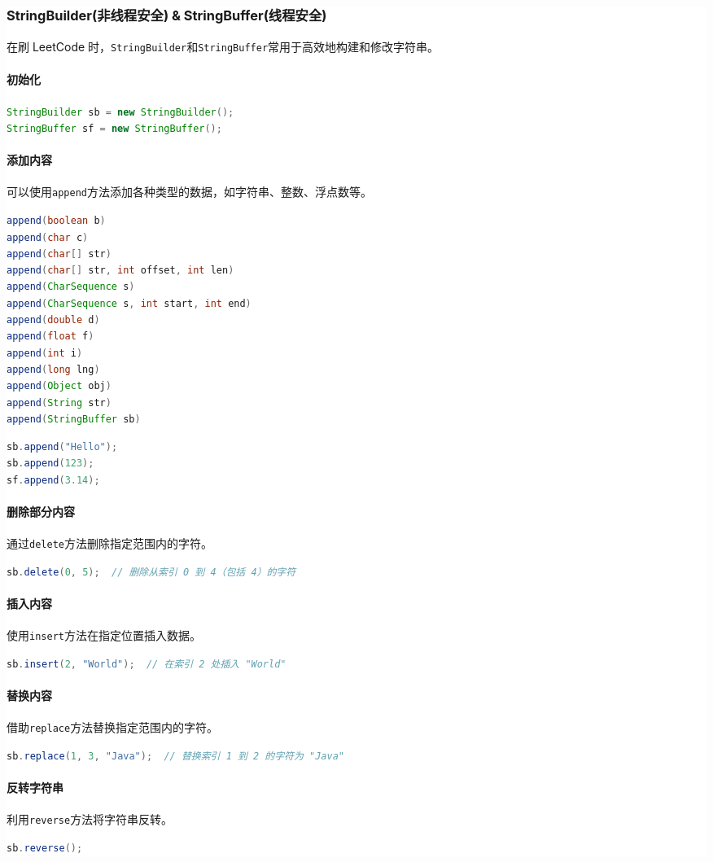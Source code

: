 ### StringBuilder(非线程安全) & StringBuffer(线程安全)
在刷 LeetCode 时，`StringBuilder`和`StringBuffer`常用于高效地构建和修改字符串。

#### 初始化
```java
StringBuilder sb = new StringBuilder();
StringBuffer sf = new StringBuffer();
```

#### 添加内容
可以使用`append`方法添加各种类型的数据，如字符串、整数、浮点数等。
```java
append(boolean b)
append(char c)
append(char[] str)
append(char[] str, int offset, int len)
append(CharSequence s)
append(CharSequence s, int start, int end)
append(double d)
append(float f)
append(int i)
append(long lng)
append(Object obj)
append(String str)
append(StringBuffer sb)
```

```java
sb.append("Hello");
sb.append(123);
sf.append(3.14);
```

#### 删除部分内容
通过`delete`方法删除指定范围内的字符。
```java
sb.delete(0, 5);  // 删除从索引 0 到 4（包括 4）的字符
```

#### 插入内容
使用`insert`方法在指定位置插入数据。
```java
sb.insert(2, "World");  // 在索引 2 处插入 "World"
```

#### 替换内容
借助`replace`方法替换指定范围内的字符。
```java
sb.replace(1, 3, "Java");  // 替换索引 1 到 2 的字符为 "Java"
```

#### 反转字符串
利用`reverse`方法将字符串反转。
```java
sb.reverse();
```
